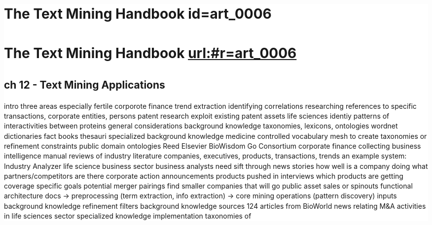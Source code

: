 # The Text Mining Handbook id=art_0006

  # The Text Mining Handbook <url:#r=art_0006>

## ch 12 - Text Mining Applications

  intro
    three areas especially fertile
      corporote finance
        trend extraction
        identifying correlations
        researching references to 
          specific transactions, corporate entities, persons
      patent research
        exploit existing patent assets
      life sciences
        identiy patterns of interactivities between proteins
  general considerations
    background knowledge
      taxonomies, lexicons, ontologies
        wordnet
        dictionaries
        fact books
        thesauri
    specialized background knowledge
      medicine controlled vocabulary
        mesh
        to create taxonomies or refinement constraints
      public domain ontologies
        Reed Elsevier
        BioWisdom
        Go Consortium
  corporate finance
    collecting business intelligence
      manual reviews of industry literature
      companies, executives, products, transactions, trends
    an example system: Industry Analyzer
      life science business sector
      business analysts need
        sift through news stories
          how well is a company doing
          what partners/competitors are there
          corporate action announcements
          products pushed in interviews
          which products are getting coverage
        specific goals
          potential merger pairings
          find smaller companies that will go public
          asset sales or spinouts
      functional architecture
        docs -> 
          preprocessing (term extraction, info extraction) ->
          core mining operations (pattern discovery)
        inputs
          background knowledge
          refinement filters
      background knowledge sources
        124 articles from BioWorld
          news relating M&A activities in life sciences sector
        specialized knowledge implementation
          taxonomies of